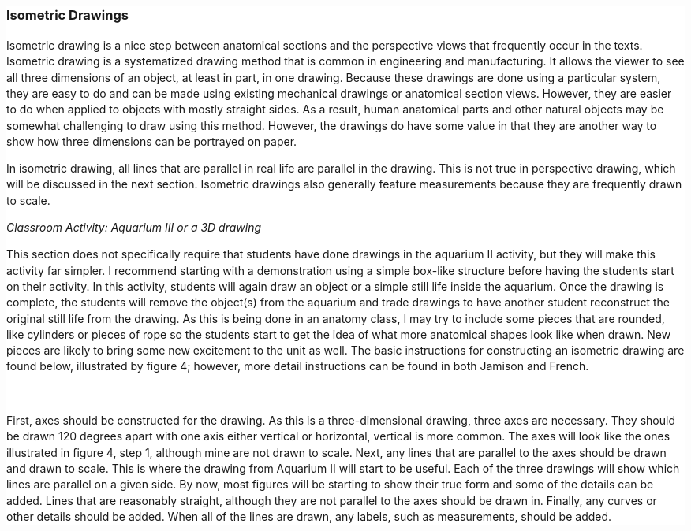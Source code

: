 <h3>
  Isometric Drawings
 </h3>
 <p>
  Isometric drawing is a nice step between anatomical sections and the perspective views that frequently occur in the texts. Isometric drawing is a systematized drawing method that is common in engineering and manufacturing. It allows the viewer to see all three dimensions of an object, at least in part, in one drawing. Because these drawings are done using a particular system, they are easy to do and can be made using existing mechanical drawings or anatomical section views. However, they are easier to do when applied to objects with mostly straight sides. As a result, human anatomical parts and other natural objects may be somewhat challenging to draw using this method. However, the drawings do have some value in that they are another way to show how three dimensions can be portrayed on paper.
 </p>
<p>
  In isometric drawing, all lines that are parallel in real life are parallel in the drawing. This is not true in perspective drawing, which will be discussed in the next section. Isometric drawings also generally feature measurements because they are frequently drawn to scale.
 </p>

<p>
  <i>
   Classroom Activity: Aquarium III or a 3D drawing
  </i>
 </p>
<p>
  This section does not specifically require that students have done drawings in the aquarium II activity, but they will make this activity far simpler. I recommend starting with a demonstration using a simple box-like structure before having the students start on their activity. In this activity, students will again draw an object or a simple still life inside the aquarium. Once the drawing is complete, the students will remove the object(s) from the aquarium and trade drawings to have another student reconstruct the original still life from the drawing. As this is being done in an anatomy class, I may try to include some pieces that are rounded, like cylinders or pieces of rope so the students start to get the idea of what more anatomical shapes look like when drawn. New pieces are likely to bring some new excitement to the unit as well. The basic instructions for constructing an isometric drawing are found below, illustrated by figure 4; however, more detail instructions can be found in both Jamison and French.
 </p>
<p>
  <img alt="" src="../../../images/2008/6/08.06.03.04.jpg"/>
 </p>
<p>
  First, axes should be constructed for the drawing. As this is a three-dimensional drawing, three axes are necessary. They should be drawn 120 degrees apart with one axis either vertical or horizontal, vertical is more common. The axes will look like the ones illustrated in figure 4, step 1, although mine are not drawn to scale. Next, any lines that are parallel to the axes should be drawn and drawn to scale. This is where the drawing from Aquarium II will start to be useful. Each of the three drawings will show which lines are parallel on a given side. By now, most figures will be starting to show their true form and some of the details can be added. Lines that are reasonably straight, although they are not parallel to the axes should be drawn in. Finally, any curves or other details should be added. When all of the lines are drawn, any labels, such as measurements, should be added.
 </p>
